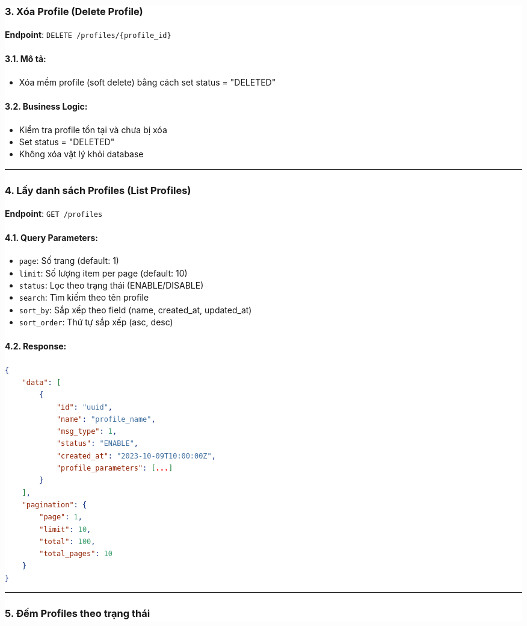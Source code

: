 ### 3. Xóa Profile (Delete Profile)

**Endpoint**: `DELETE /profiles/{profile_id}`

#### 3.1. Mô tả:
- Xóa mềm profile (soft delete) bằng cách set status = "DELETED"

#### 3.2. Business Logic:
- Kiểm tra profile tồn tại và chưa bị xóa
- Set status = "DELETED" 
- Không xóa vật lý khỏi database

---

### 4. Lấy danh sách Profiles (List Profiles)

**Endpoint**: `GET /profiles`

#### 4.1. Query Parameters:
- `page`: Số trang (default: 1)
- `limit`: Số lượng item per page (default: 10)
- `status`: Lọc theo trạng thái (ENABLE/DISABLE)
- `search`: Tìm kiếm theo tên profile
- `sort_by`: Sắp xếp theo field (name, created_at, updated_at)
- `sort_order`: Thứ tự sắp xếp (asc, desc)

#### 4.2. Response:
```json
{
	"data": [
		{
			"id": "uuid",
			"name": "profile_name",
			"msg_type": 1,
			"status": "ENABLE",
			"created_at": "2023-10-09T10:00:00Z",
			"profile_parameters": [...]
		}
	],
	"pagination": {
		"page": 1,
		"limit": 10,
		"total": 100,
		"total_pages": 10
	}
}
```

---

### 5. Đếm Profiles theo trạng thái
